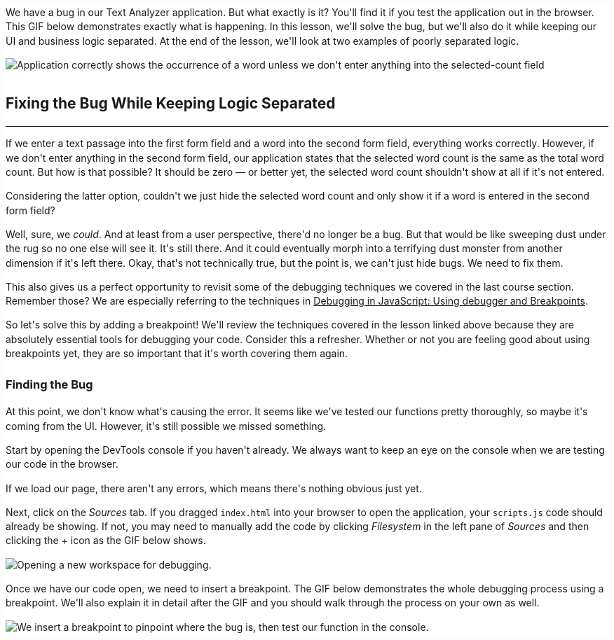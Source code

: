 We have a bug in our Text Analyzer application. But what exactly is it? You'll find it if you test the application out in the browser. This GIF below demonstrates exactly what is happening. In this lesson, we'll solve the bug, but we'll also do it while keeping our UI and business logic separated. At the end of the lesson, we'll look at two examples of poorly separated logic.

![Application correctly shows the occurrence of a word unless we don't enter anything into the selected-count field](https://learnhowtoprogram.s3.us-west-2.amazonaws.com/INTRO/week3-branching-looping-arrays/Week-3-2021-images/text-analyzer-bug.gif)

## Fixing the Bug While Keeping Logic Separated
---

If we enter a text passage into the first form field and a word into the second form field, everything works correctly. However, if we don't enter anything in the second form field, our application states that the selected word count is the same as the total word count. But how is that possible? It should be zero — or better yet, the selected word count shouldn't show at all if it's not entered.

Considering the latter option, couldn't we just hide the selected word count and only show it if a word is entered in the second form field?

Well, sure, we _could_. And at least from a user perspective, there'd no longer be a bug. But that would be like sweeping dust under the rug so no one else will see it. It's still there. And it could eventually morph into a terrifying dust monster from another dimension if it's left there. Okay, that's not technically true, but the point is, we can't just hide bugs. We need to fix them.

This also gives us a perfect opportunity to revisit some of the debugging techniques we covered in the last course section. Remember those? We are especially referring to the techniques in [Debugging in JavaScript: Using debugger and Breakpoints](/introduction-to-programming/javascript-and-web-browsers/debugging-in-javascript-using-debugger-and-breakpoints).

So let's solve this by adding a breakpoint! We'll review the techniques covered in the lesson linked above because they are absolutely essential tools for debugging your code. Consider this a refresher. Whether or not you are feeling good about using breakpoints yet, they are so important that it's worth covering them again.

### Finding the Bug

At this point, we don't know what's causing the error. It seems like we've tested our functions pretty thoroughly, so maybe it's coming from the UI. However, it's still possible we missed something.

Start by opening the DevTools console if you haven't already. We always want to keep an eye on the console when we are testing our code in the browser.

If we load our page, there aren't any errors, which means there's nothing obvious just yet.

Next, click on the _Sources_ tab. If you dragged `index.html` into your browser to open the application, your `scripts.js` code should already be showing. If not, you may need to manually add the code by clicking _Filesystem_ in the left pane of _Sources_ and then clicking the _+_ icon as the GIF below shows.

![Opening a new workspace for debugging.](https://learnhowtoprogram.s3.us-west-2.amazonaws.com/INTRO/week3-branching-looping-arrays/Week-3-2021-images/add-folder-to-workspace.gif)

Once we have our code open, we need to insert a breakpoint. The GIF below demonstrates the whole debugging process using a breakpoint. We'll also explain it in detail after the GIF and you should walk through the process on your own as well.

![We insert a breakpoint to pinpoint where the bug is, then test our function in the console.](https://learnhowtoprogram.s3.us-west-2.amazonaws.com/INTRO/week3-branching-looping-arrays/text-analyzer-debugging-biz-logic-bug.gif)
